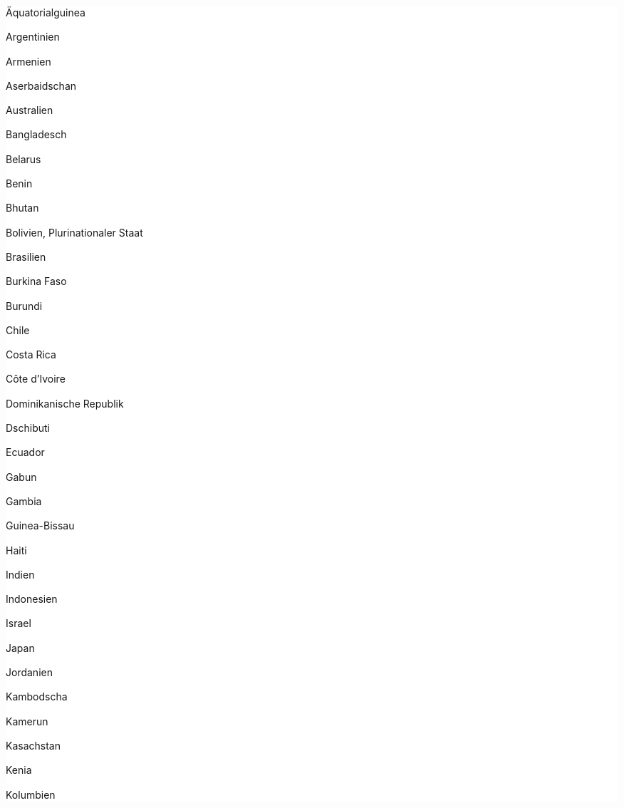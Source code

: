 Äquatorialguinea

Argentinien

Armenien

Aserbaidschan

Australien

Bangladesch

Belarus

Benin

Bhutan

Bolivien, Plurinationaler Staat

Brasilien

Burkina Faso

Burundi

Chile

Costa Rica

Côte d’Ivoire

Dominikanische Republik

Dschibuti

Ecuador

Gabun

Gambia

Guinea-Bissau

Haiti

Indien

Indonesien

Israel

Japan

Jordanien

Kambodscha

Kamerun

Kasachstan

Kenia

Kolumbien
